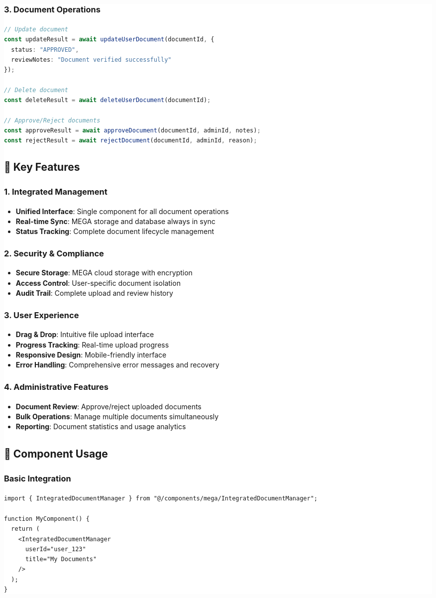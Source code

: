 ### **3. Document Operations**

```typescript
// Update document
const updateResult = await updateUserDocument(documentId, {
  status: "APPROVED",
  reviewNotes: "Document verified successfully"
});

// Delete document
const deleteResult = await deleteUserDocument(documentId);

// Approve/Reject documents
const approveResult = await approveDocument(documentId, adminId, notes);
const rejectResult = await rejectDocument(documentId, adminId, reason);
```

## **🎯 Key Features**

### **1. Integrated Management**

- **Unified Interface**: Single component for all document operations
- **Real-time Sync**: MEGA storage and database always in sync
- **Status Tracking**: Complete document lifecycle management

### **2. Security & Compliance**

- **Secure Storage**: MEGA cloud storage with encryption
- **Access Control**: User-specific document isolation
- **Audit Trail**: Complete upload and review history

### **3. User Experience**

- **Drag & Drop**: Intuitive file upload interface
- **Progress Tracking**: Real-time upload progress
- **Responsive Design**: Mobile-friendly interface
- **Error Handling**: Comprehensive error messages and recovery

### **4. Administrative Features**

- **Document Review**: Approve/reject uploaded documents
- **Bulk Operations**: Manage multiple documents simultaneously
- **Reporting**: Document statistics and usage analytics

## **📱 Component Usage**

### **Basic Integration**

```tsx
import { IntegratedDocumentManager } from "@/components/mega/IntegratedDocumentManager";

function MyComponent() {
  return (
    <IntegratedDocumentManager
      userId="user_123"
      title="My Documents"
    />
  );
}
```
